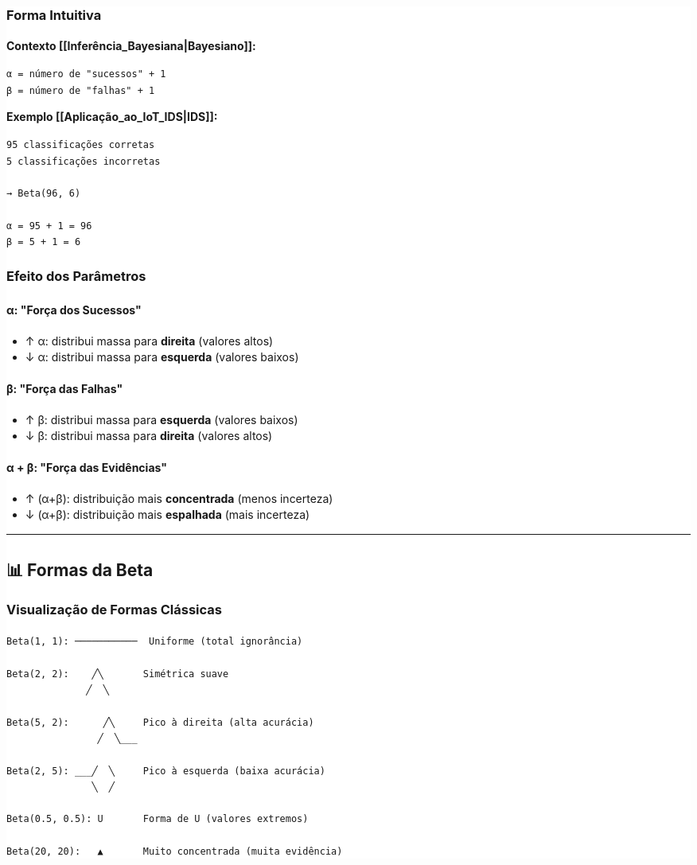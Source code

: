 ### Forma Intuitiva

**Contexto [[Inferência_Bayesiana|Bayesiano]]:**
```
α = número de "sucessos" + 1
β = número de "falhas" + 1
```

**Exemplo [[Aplicação_ao_IoT_IDS|IDS]]:**
```
95 classificações corretas
5 classificações incorretas

→ Beta(96, 6)

α = 95 + 1 = 96
β = 5 + 1 = 6
```

### Efeito dos Parâmetros

#### α: "Força dos Sucessos"
- ↑ α: distribui massa para **direita** (valores altos)
- ↓ α: distribui massa para **esquerda** (valores baixos)

#### β: "Força das Falhas"  
- ↑ β: distribui massa para **esquerda** (valores baixos)
- ↓ β: distribui massa para **direita** (valores altos)

#### α + β: "Força das Evidências"
- ↑ (α+β): distribuição mais **concentrada** (menos incerteza)
- ↓ (α+β): distribuição mais **espalhada** (mais incerteza)

---

## 📊 Formas da Beta

### Visualização de Formas Clássicas

```
Beta(1, 1): ───────────  Uniforme (total ignorância)

Beta(2, 2):    ╱╲       Simétrica suave
              ╱  ╲

Beta(5, 2):      ╱╲     Pico à direita (alta acurácia)
                ╱  ╲___

Beta(2, 5): ___╱  ╲     Pico à esquerda (baixa acurácia)
               ╲  ╱

Beta(0.5, 0.5): U       Forma de U (valores extremos)

Beta(20, 20):   ▲       Muito concentrada (muita evidência)
```
